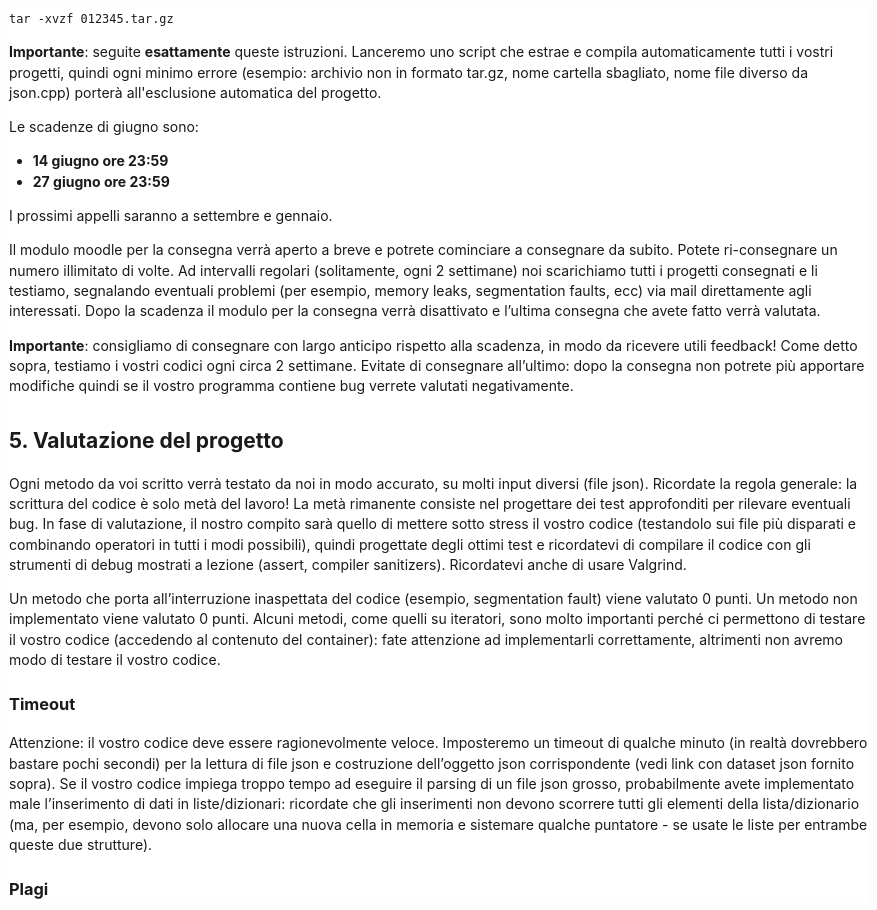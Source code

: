     tar -xvzf 012345.tar.gz

**Importante**: seguite **esattamente** queste istruzioni. Lanceremo uno script che estrae e compila automaticamente tutti i vostri progetti, quindi ogni minimo errore (esempio: archivio non in formato tar.gz, nome cartella sbagliato, nome file diverso da json.cpp) porterà all'esclusione automatica del progetto. 

Le scadenze di giugno sono:

- **14 giugno ore 23:59**
- **27 giugno ore 23:59**

I prossimi appelli saranno a settembre e gennaio. 

Il modulo moodle per la consegna verrà aperto a breve e potrete cominciare a consegnare da subito. Potete ri-consegnare un numero illimitato di volte. Ad intervalli regolari (solitamente, ogni 2 settimane) noi scarichiamo tutti i progetti consegnati e li testiamo, segnalando eventuali problemi (per esempio, memory leaks, segmentation faults, ecc) via mail direttamente agli interessati. Dopo la scadenza il modulo per la consegna verrà disattivato e l’ultima consegna che avete fatto verrà valutata.

**Importante**: consigliamo di consegnare con largo anticipo rispetto alla scadenza, in modo da ricevere utili feedback! Come detto sopra, testiamo i vostri codici ogni circa 2 settimane. Evitate di consegnare all’ultimo: dopo la consegna non potrete più apportare modifiche quindi se il vostro programma contiene bug verrete valutati negativamente.

  

## 5. Valutazione del progetto

Ogni metodo da voi scritto verrà testato da noi in modo accurato, su molti input diversi (file json). Ricordate la regola generale: la scrittura del codice è solo metà del lavoro! La metà rimanente consiste nel progettare dei test approfonditi per rilevare eventuali bug. In fase di valutazione, il nostro compito sarà quello di mettere sotto stress il vostro codice (testandolo sui file più disparati e combinando operatori in tutti i modi possibili), quindi progettate degli ottimi test e ricordatevi di compilare il codice con gli strumenti di debug mostrati a lezione (assert, compiler sanitizers). Ricordatevi anche di usare Valgrind.

Un metodo che porta all’interruzione inaspettata del codice (esempio, segmentation fault) viene valutato 0 punti. Un metodo non implementato viene valutato 0 punti. Alcuni metodi, come quelli su iteratori, sono molto importanti perché ci permettono di testare il vostro codice (accedendo al contenuto del container): fate attenzione ad implementarli correttamente, altrimenti non avremo modo di testare il vostro codice. 

### Timeout

Attenzione: il vostro codice deve essere ragionevolmente veloce. Imposteremo un timeout di qualche minuto (in realtà dovrebbero bastare pochi secondi) per la lettura di file json e costruzione dell’oggetto json corrispondente (vedi link con dataset json fornito sopra). Se il vostro codice impiega troppo tempo ad eseguire il parsing di un file json grosso, probabilmente avete implementato male l’inserimento di dati in liste/dizionari: ricordate che gli inserimenti non devono scorrere tutti gli elementi della lista/dizionario (ma, per esempio, devono solo allocare una nuova cella in memoria e sistemare qualche puntatore - se usate le liste per entrambe queste due strutture).

### Plagi
